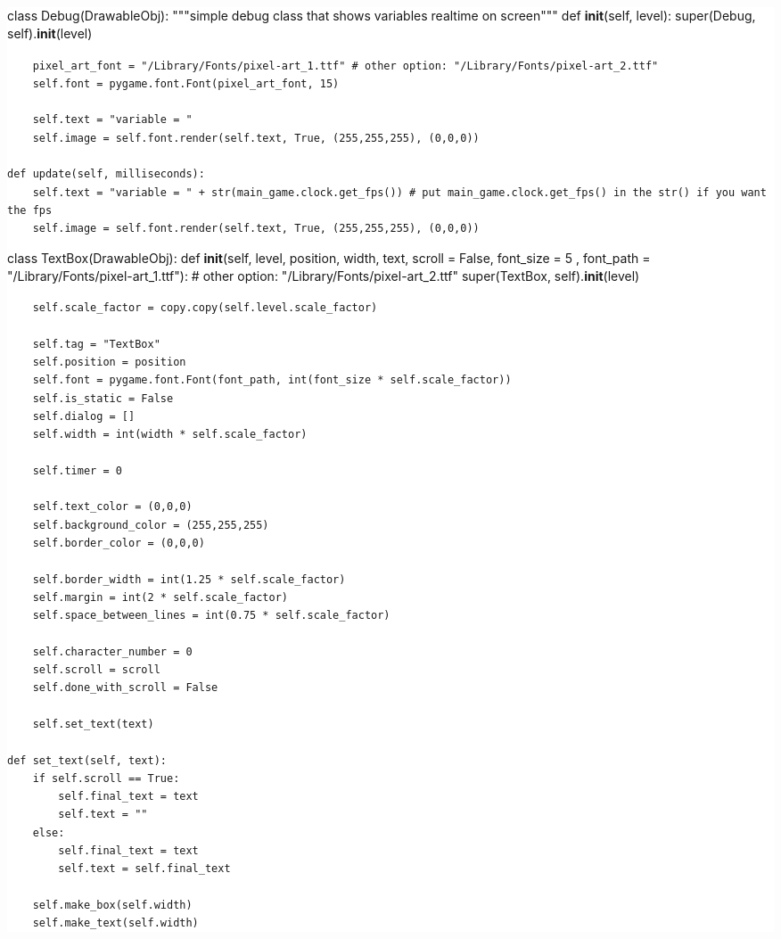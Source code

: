 class Debug(DrawableObj):
    """simple debug class that shows variables realtime on screen"""
    def __init__(self, level):
        super(Debug, self).__init__(level)

        pixel_art_font = "/Library/Fonts/pixel-art_1.ttf" # other option: "/Library/Fonts/pixel-art_2.ttf"
        self.font = pygame.font.Font(pixel_art_font, 15)
        
        self.text = "variable = "
        self.image = self.font.render(self.text, True, (255,255,255), (0,0,0))

    def update(self, milliseconds):
        self.text = "variable = " + str(main_game.clock.get_fps()) # put main_game.clock.get_fps() in the str() if you want the fps
        self.image = self.font.render(self.text, True, (255,255,255), (0,0,0))


class TextBox(DrawableObj):
    def __init__(self, level, position, width, text, scroll = False, font_size = 5 , font_path = "/Library/Fonts/pixel-art_1.ttf"):  # other option: "/Library/Fonts/pixel-art_2.ttf"
        super(TextBox, self).__init__(level)

        self.scale_factor = copy.copy(self.level.scale_factor)

        self.tag = "TextBox"
        self.position = position
        self.font = pygame.font.Font(font_path, int(font_size * self.scale_factor))
        self.is_static = False
        self.dialog = []
        self.width = int(width * self.scale_factor)

        self.timer = 0

        self.text_color = (0,0,0)
        self.background_color = (255,255,255)
        self.border_color = (0,0,0)

        self.border_width = int(1.25 * self.scale_factor)
        self.margin = int(2 * self.scale_factor)
        self.space_between_lines = int(0.75 * self.scale_factor)

        self.character_number = 0
        self.scroll = scroll
        self.done_with_scroll = False

        self.set_text(text)

    def set_text(self, text):
        if self.scroll == True:
            self.final_text = text
            self.text = ""
        else:
            self.final_text = text
            self.text = self.final_text

        self.make_box(self.width)
        self.make_text(self.width)
